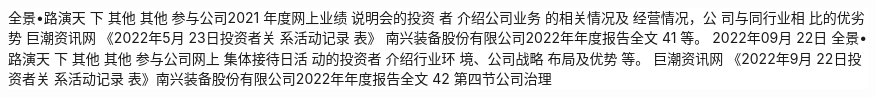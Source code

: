 全景•路演天
下
其他
其他
参与公司2021
年度网上业绩
说明会的投资
者
介绍公司业务
的相关情况及
经营情况，公
司与同行业相
比的优劣势
巨潮资讯网
《2022年5月
23日投资者关
系活动记录
表》
南兴装备股份有限公司2022年年度报告全文
41
等。
2022年09月
22日
全景•路演天
下
其他
其他
参与公司网上
集体接待日活
动的投资者
介绍行业环
境、公司战略
布局及优势
等。
巨潮资讯网
《2022年9月
22日投资者关
系活动记录
表》南兴装备股份有限公司2022年年度报告全文
42
第四节公司治理
